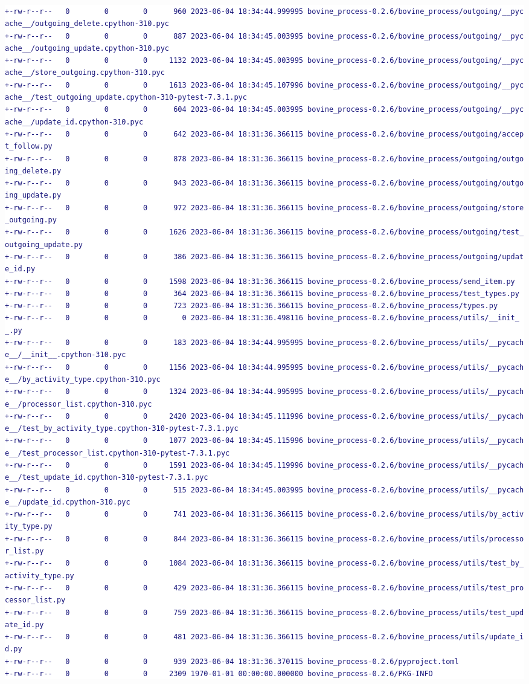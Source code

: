 ```diff
+-rw-r--r--   0        0        0      960 2023-06-04 18:34:44.999995 bovine_process-0.2.6/bovine_process/outgoing/__pycache__/outgoing_delete.cpython-310.pyc
+-rw-r--r--   0        0        0      887 2023-06-04 18:34:45.003995 bovine_process-0.2.6/bovine_process/outgoing/__pycache__/outgoing_update.cpython-310.pyc
+-rw-r--r--   0        0        0     1132 2023-06-04 18:34:45.003995 bovine_process-0.2.6/bovine_process/outgoing/__pycache__/store_outgoing.cpython-310.pyc
+-rw-r--r--   0        0        0     1613 2023-06-04 18:34:45.107996 bovine_process-0.2.6/bovine_process/outgoing/__pycache__/test_outgoing_update.cpython-310-pytest-7.3.1.pyc
+-rw-r--r--   0        0        0      604 2023-06-04 18:34:45.003995 bovine_process-0.2.6/bovine_process/outgoing/__pycache__/update_id.cpython-310.pyc
+-rw-r--r--   0        0        0      642 2023-06-04 18:31:36.366115 bovine_process-0.2.6/bovine_process/outgoing/accept_follow.py
+-rw-r--r--   0        0        0      878 2023-06-04 18:31:36.366115 bovine_process-0.2.6/bovine_process/outgoing/outgoing_delete.py
+-rw-r--r--   0        0        0      943 2023-06-04 18:31:36.366115 bovine_process-0.2.6/bovine_process/outgoing/outgoing_update.py
+-rw-r--r--   0        0        0      972 2023-06-04 18:31:36.366115 bovine_process-0.2.6/bovine_process/outgoing/store_outgoing.py
+-rw-r--r--   0        0        0     1626 2023-06-04 18:31:36.366115 bovine_process-0.2.6/bovine_process/outgoing/test_outgoing_update.py
+-rw-r--r--   0        0        0      386 2023-06-04 18:31:36.366115 bovine_process-0.2.6/bovine_process/outgoing/update_id.py
+-rw-r--r--   0        0        0     1598 2023-06-04 18:31:36.366115 bovine_process-0.2.6/bovine_process/send_item.py
+-rw-r--r--   0        0        0      364 2023-06-04 18:31:36.366115 bovine_process-0.2.6/bovine_process/test_types.py
+-rw-r--r--   0        0        0      723 2023-06-04 18:31:36.366115 bovine_process-0.2.6/bovine_process/types.py
+-rw-r--r--   0        0        0        0 2023-06-04 18:31:36.498116 bovine_process-0.2.6/bovine_process/utils/__init__.py
+-rw-r--r--   0        0        0      183 2023-06-04 18:34:44.995995 bovine_process-0.2.6/bovine_process/utils/__pycache__/__init__.cpython-310.pyc
+-rw-r--r--   0        0        0     1156 2023-06-04 18:34:44.995995 bovine_process-0.2.6/bovine_process/utils/__pycache__/by_activity_type.cpython-310.pyc
+-rw-r--r--   0        0        0     1324 2023-06-04 18:34:44.995995 bovine_process-0.2.6/bovine_process/utils/__pycache__/processor_list.cpython-310.pyc
+-rw-r--r--   0        0        0     2420 2023-06-04 18:34:45.111996 bovine_process-0.2.6/bovine_process/utils/__pycache__/test_by_activity_type.cpython-310-pytest-7.3.1.pyc
+-rw-r--r--   0        0        0     1077 2023-06-04 18:34:45.115996 bovine_process-0.2.6/bovine_process/utils/__pycache__/test_processor_list.cpython-310-pytest-7.3.1.pyc
+-rw-r--r--   0        0        0     1591 2023-06-04 18:34:45.119996 bovine_process-0.2.6/bovine_process/utils/__pycache__/test_update_id.cpython-310-pytest-7.3.1.pyc
+-rw-r--r--   0        0        0      515 2023-06-04 18:34:45.003995 bovine_process-0.2.6/bovine_process/utils/__pycache__/update_id.cpython-310.pyc
+-rw-r--r--   0        0        0      741 2023-06-04 18:31:36.366115 bovine_process-0.2.6/bovine_process/utils/by_activity_type.py
+-rw-r--r--   0        0        0      844 2023-06-04 18:31:36.366115 bovine_process-0.2.6/bovine_process/utils/processor_list.py
+-rw-r--r--   0        0        0     1084 2023-06-04 18:31:36.366115 bovine_process-0.2.6/bovine_process/utils/test_by_activity_type.py
+-rw-r--r--   0        0        0      429 2023-06-04 18:31:36.366115 bovine_process-0.2.6/bovine_process/utils/test_processor_list.py
+-rw-r--r--   0        0        0      759 2023-06-04 18:31:36.366115 bovine_process-0.2.6/bovine_process/utils/test_update_id.py
+-rw-r--r--   0        0        0      481 2023-06-04 18:31:36.366115 bovine_process-0.2.6/bovine_process/utils/update_id.py
+-rw-r--r--   0        0        0      939 2023-06-04 18:31:36.370115 bovine_process-0.2.6/pyproject.toml
+-rw-r--r--   0        0        0     2309 1970-01-01 00:00:00.000000 bovine_process-0.2.6/PKG-INFO
```
